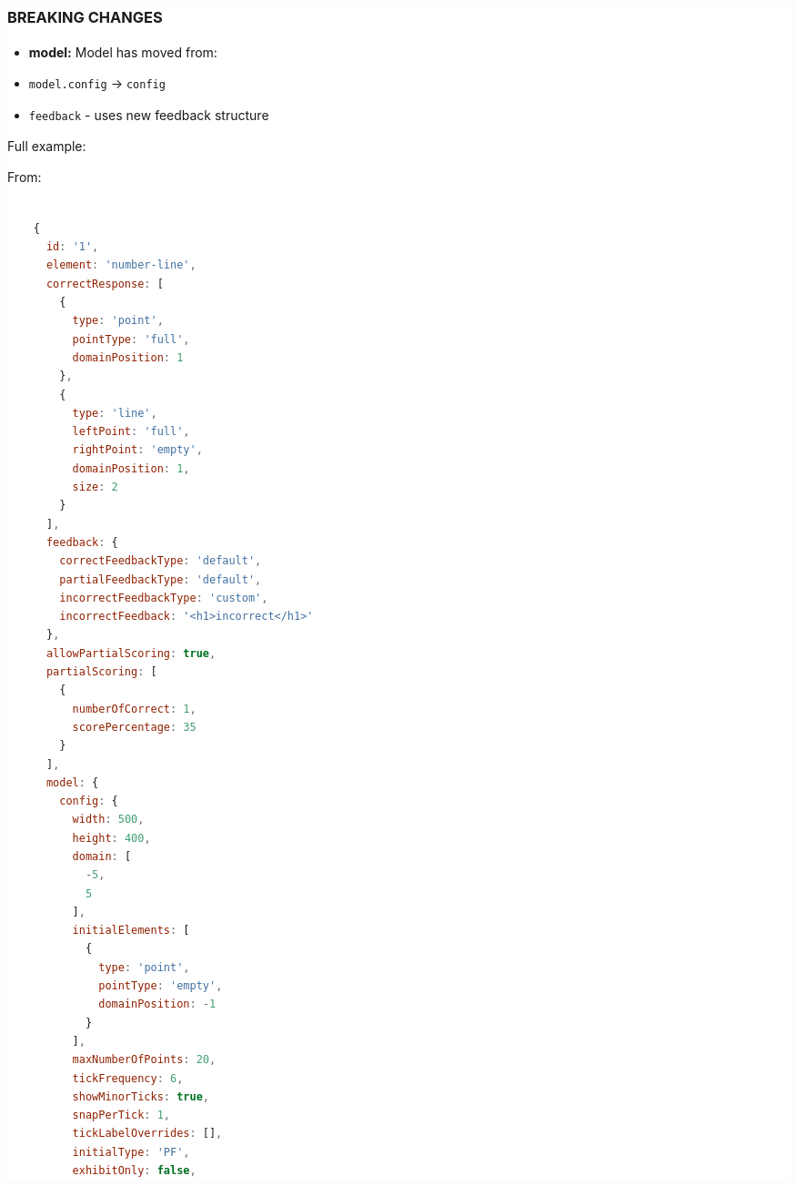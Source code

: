
### BREAKING CHANGES

* **model:** Model has moved from:

* `model.config` -> `config`
* `feedback` - uses new feedback structure

Full example:

From:

```javascript

    {
      id: '1',
      element: 'number-line',
      correctResponse: [
        {
          type: 'point',
          pointType: 'full',
          domainPosition: 1
        },
        {
          type: 'line',
          leftPoint: 'full',
          rightPoint: 'empty',
          domainPosition: 1,
          size: 2
        }
      ],
      feedback: {
        correctFeedbackType: 'default',
        partialFeedbackType: 'default',
        incorrectFeedbackType: 'custom',
        incorrectFeedback: '<h1>incorrect</h1>'
      },
      allowPartialScoring: true,
      partialScoring: [
        {
          numberOfCorrect: 1,
          scorePercentage: 35
        }
      ],
      model: {
        config: {
          width: 500,
          height: 400,
          domain: [
            -5,
            5
          ],
          initialElements: [
            {
              type: 'point',
              pointType: 'empty',
              domainPosition: -1
            }
          ],
          maxNumberOfPoints: 20,
          tickFrequency: 6,
          showMinorTicks: true,
          snapPerTick: 1,
          tickLabelOverrides: [],
          initialType: 'PF',
          exhibitOnly: false,
```